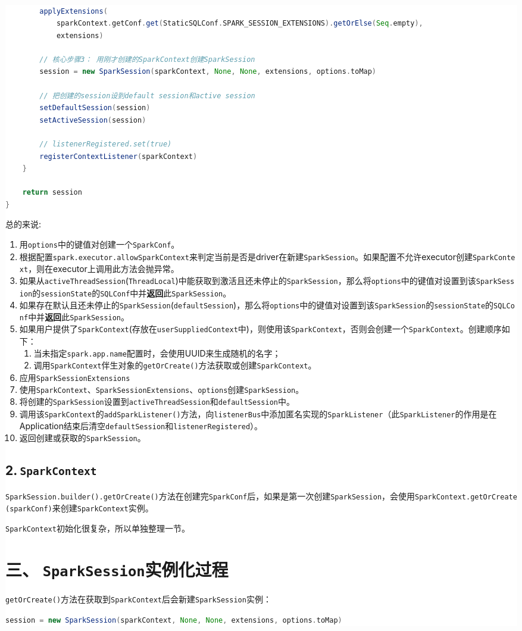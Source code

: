 ```scala
        applyExtensions(
            sparkContext.getConf.get(StaticSQLConf.SPARK_SESSION_EXTENSIONS).getOrElse(Seq.empty),
            extensions)
		
        // 核心步骤3： 用刚才创建的SparkContext创建SparkSession
        session = new SparkSession(sparkContext, None, None, extensions, options.toMap)
        
        // 把创建的session设到default session和active session
        setDefaultSession(session)
        setActiveSession(session)
        
        // listenerRegistered.set(true)
        registerContextListener(sparkContext)
    }

    return session
}
```

总的来说:

1. 用`options`中的键值对创建一个`SparkConf`。
2. 根据配置`spark.executor.allowSparkContext`来判定当前是否是driver在新建`SparkSession`。如果配置不允许executor创建`SparkContext`，则在executor上调用此方法会抛异常。
3. 如果从`activeThreadSession`(`ThreadLocal`)中能获取到激活且还未停止的`SparkSession`，那么将`options`中的键值对设置到该`SparkSession`的`sessionState`的`SQLConf`中并**返回**此`SparkSession`。
4. 如果存在默认且还未停止的`SparkSession`(`defaultSession`)，那么将`options`中的键值对设置到该`SparkSession`的`sessionState`的`SQLConf`中并**返回**此`SparkSession`。
5. 如果用户提供了`SparkContext`(存放在`userSuppliedContext`中)，则使用该`SparkContext`，否则会创建一个`SparkContext`。创建顺序如下：
   1. 当未指定`spark.app.name`配置时，会使用UUID来生成随机的名字；
   2. 调用`SparkContext`伴生对象的`getOrCreate()`方法获取或创建`SparkContext`。
6. 应用`SparkSessionExtensions`
7. 使用`SparkContext`、`SparkSessionExtensions`、`options`创建`SparkSession`。
8. 将创建的`SparkSession`设置到`activeThreadSession`和`defaultSession`中。
9. 调用该`SparkContext`的`addSparkListener()`方法，向`listenerBus`中添加匿名实现的`SparkListener`（此`SparkListener`的作用是在Application结束后清空`defaultSession`和`listenerRegistered`）。
10. 返回创建或获取的`SparkSession`。

## 2. `SparkContext`

`SparkSession.builder().getOrCreate()`方法在创建完`SparkConf`后，如果是第一次创建`SparkSession`，会使用`SparkContext.getOrCreate(sparkConf)`来创建`SparkContext`实例。

`SparkContext`初始化很复杂，所以单独整理一节。

# 三、 `SparkSession`实例化过程

`getOrCreate()`方法在获取到`SparkContext`后会新建`SparkSession`实例：

```scala
session = new SparkSession(sparkContext, None, None, extensions, options.toMap)
```
